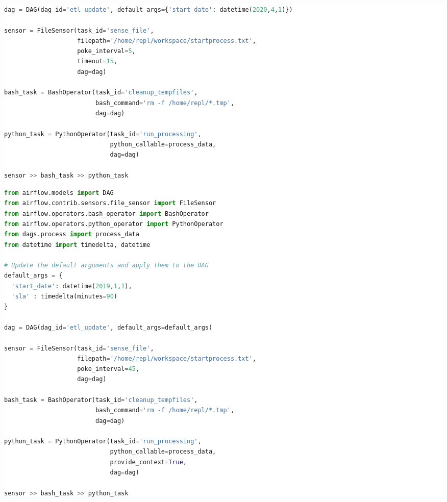 ```python
dag = DAG(dag_id='etl_update', default_args={'start_date': datetime(2020,4,1)})

sensor = FileSensor(task_id='sense_file', 
                    filepath='/home/repl/workspace/startprocess.txt',
                    poke_interval=5,
                    timeout=15,
                    dag=dag)

bash_task = BashOperator(task_id='cleanup_tempfiles', 
                         bash_command='rm -f /home/repl/*.tmp',
                         dag=dag)

python_task = PythonOperator(task_id='run_processing', 
                             python_callable=process_data,
                             dag=dag)

sensor >> bash_task >> python_task

```

```python
from airflow.models import DAG
from airflow.contrib.sensors.file_sensor import FileSensor
from airflow.operators.bash_operator import BashOperator
from airflow.operators.python_operator import PythonOperator
from dags.process import process_data
from datetime import timedelta, datetime

# Update the default arguments and apply them to the DAG
default_args = {
  'start_date': datetime(2019,1,1),
  'sla' : timedelta(minutes=90)
}

dag = DAG(dag_id='etl_update', default_args=default_args)

sensor = FileSensor(task_id='sense_file', 
                    filepath='/home/repl/workspace/startprocess.txt',
                    poke_interval=45,
                    dag=dag)

bash_task = BashOperator(task_id='cleanup_tempfiles', 
                         bash_command='rm -f /home/repl/*.tmp',
                         dag=dag)

python_task = PythonOperator(task_id='run_processing', 
                             python_callable=process_data,
                             provide_context=True,
                             dag=dag)

sensor >> bash_task >> python_task

```
